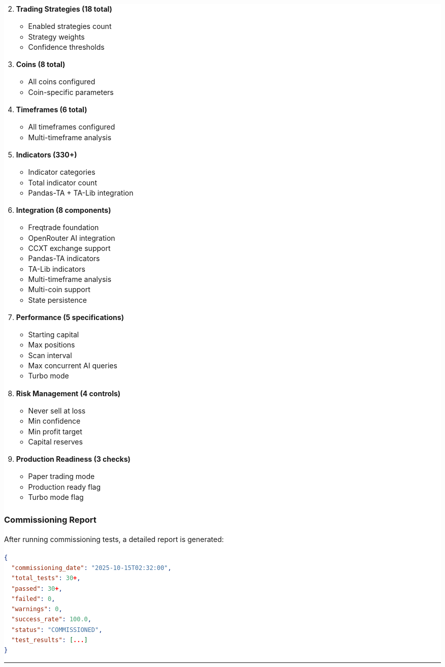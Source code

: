 2. **Trading Strategies (18 total)**
   - Enabled strategies count
   - Strategy weights
   - Confidence thresholds

3. **Coins (8 total)**
   - All coins configured
   - Coin-specific parameters

4. **Timeframes (6 total)**
   - All timeframes configured
   - Multi-timeframe analysis

5. **Indicators (330+)**
   - Indicator categories
   - Total indicator count
   - Pandas-TA + TA-Lib integration

6. **Integration (8 components)**
   - Freqtrade foundation
   - OpenRouter AI integration
   - CCXT exchange support
   - Pandas-TA indicators
   - TA-Lib indicators
   - Multi-timeframe analysis
   - Multi-coin support
   - State persistence

7. **Performance (5 specifications)**
   - Starting capital
   - Max positions
   - Scan interval
   - Max concurrent AI queries
   - Turbo mode

8. **Risk Management (4 controls)**
   - Never sell at loss
   - Min confidence
   - Min profit target
   - Capital reserves

9. **Production Readiness (3 checks)**
   - Paper trading mode
   - Production ready flag
   - Turbo mode flag

### Commissioning Report

After running commissioning tests, a detailed report is generated:

```json
{
  "commissioning_date": "2025-10-15T02:32:00",
  "total_tests": 30+,
  "passed": 30+,
  "failed": 0,
  "warnings": 0,
  "success_rate": 100.0,
  "status": "COMMISSIONED",
  "test_results": [...]
}
```

---